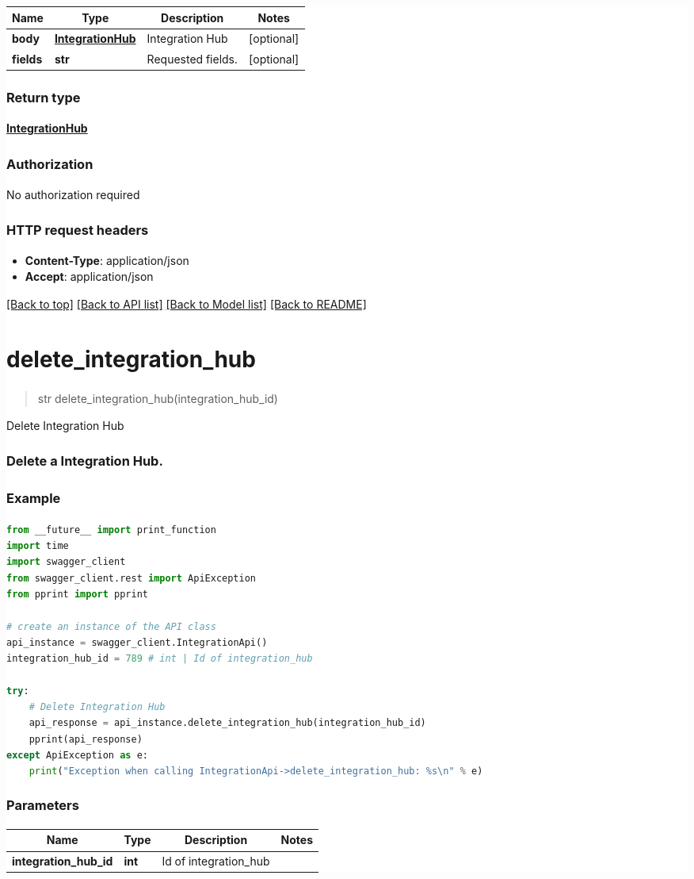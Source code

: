 Name | Type | Description  | Notes
------------- | ------------- | ------------- | -------------
 **body** | [**IntegrationHub**](IntegrationHub.md)| Integration Hub | [optional] 
 **fields** | **str**| Requested fields. | [optional] 

### Return type

[**IntegrationHub**](IntegrationHub.md)

### Authorization

No authorization required

### HTTP request headers

 - **Content-Type**: application/json
 - **Accept**: application/json

[[Back to top]](#) [[Back to API list]](../README.md#documentation-for-api-endpoints) [[Back to Model list]](../README.md#documentation-for-models) [[Back to README]](../README.md)

# **delete_integration_hub**
> str delete_integration_hub(integration_hub_id)

Delete Integration Hub

### Delete a Integration Hub. 

### Example
```python
from __future__ import print_function
import time
import swagger_client
from swagger_client.rest import ApiException
from pprint import pprint

# create an instance of the API class
api_instance = swagger_client.IntegrationApi()
integration_hub_id = 789 # int | Id of integration_hub

try:
    # Delete Integration Hub
    api_response = api_instance.delete_integration_hub(integration_hub_id)
    pprint(api_response)
except ApiException as e:
    print("Exception when calling IntegrationApi->delete_integration_hub: %s\n" % e)
```

### Parameters

Name | Type | Description  | Notes
------------- | ------------- | ------------- | -------------
 **integration_hub_id** | **int**| Id of integration_hub | 
